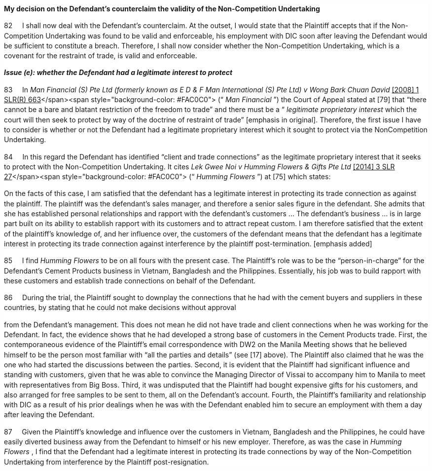 **My decision on the Defendant’s counterclaim the validity of the Non-Competition Undertaking** 

82     I shall now deal with the Defendant’s counterclaim. At the outset, I would state that the Plaintiff accepts that if the Non-Competition Undertaking was found to be valid and enforceable, his employment with DIC soon after leaving the Defendant would be sufficient to constitute a breach. Therefore, I shall now consider whether the Non-Competition Undertaking, which is a covenant for the restraint of trade, is valid and enforceable. 

**_Issue (e): whether the Defendant had a legitimate interest to protect_** 

83     In _Man Financial (S) Pte Ltd (formerly known as E D & F Man International (S) Pte Ltd) v Wong Bark Chuan David_ [[2008] 1 SLR(R) 663]("https://www.open.gov.sg")</span><span style="background-color: #FAC0C0"> (“ _Man Financial_ ”) the Court of Appeal stated at [79] that “there cannot be a bare and blatant restriction of the freedom to trade” and there must be a “ _legitimate proprietary interest_ which the court will then seek to protect by way of the doctrine of restraint of trade” [emphasis in original]. Therefore, the first issue I have to consider is whether or not the Defendant had a legitimate proprietary interest which it sought to protect via the NonCompetition Undertaking. 

84     In this regard the Defendant has identified “client and trade connections” as the legitimate proprietary interest that it seeks to protect with the Non-Competition Undertaking. It cites _Lek Gwee Noi v Humming Flowers & Gifts Pte Ltd_ [[2014] 3 SLR 27]("https://www.open.gov.sg")</span><span style="background-color: #FAC0C0"> (“ _Humming Flowers_ ”) at [75] which states: 

 On the facts of this case, I am satisfied that the defendant has a legitimate interest in protecting its trade connection as against the plaintiff. The plaintiff was the defendant’s sales manager, and therefore a senior sales figure in the defendant. She admits that she has established personal relationships and rapport with the defendant’s customers ... The defendant’s business ... is in large part built on its ability to establish rapport with its customers and to attract repeat custom. I am therefore satisfied that the extent of the plaintiff’s knowledge of, and her influence over, the customers of the defendant means that the defendant has a legitimate interest in protecting its trade connection against interference by the plaintiff post-termination. [emphasis added] 

85     I find _Humming Flowers_ to be on all fours with the present case. The Plaintiff’s role was to be the “person-in-charge” for the Defendant’s Cement Products business in Vietnam, Bangladesh and the Philippines. Essentially, his job was to build rapport with these customers and establish trade connections on behalf of the Defendant. 

86     During the trial, the Plaintiff sought to downplay the connections that he had with the cement buyers and suppliers in these countries, by stating that he could not make decisions without approval 


from the Defendant’s management. This does not mean he did not have trade and client connections when he was working for the Defendant. In fact, the evidence shows that he had developed a strong base of customers in the Cement Products trade. First, the contemporaneous evidence of the Plaintiff’s email correspondence with DW2 on the Manila Meeting shows that he believed himself to be the person most familiar with “all the parties and details” (see [17] above). The Plaintiff also claimed that he was the one who had started the discussions between the parties. Second, it is evident that the Plaintiff had significant influence and standing with customers, given that he was able to convince the Managing Director of Vissai to accompany him to Manila to meet with representatives from Big Boss. Third, it was undisputed that the Plaintiff had bought expensive gifts for his customers, and also arranged for free samples to be sent to them, all on the Defendant’s account. Fourth, the Plaintiff’s familiarity and relationship with DIC as a result of his prior dealings when he was with the Defendant enabled him to secure an employment with them a day after leaving the Defendant. 

87     Given the Plaintiff’s knowledge and influence over the customers in Vietnam, Bangladesh and the Philippines, he could have easily diverted business away from the Defendant to himself or his new employer. Therefore, as was the case in _Humming Flowers_ , I find that the Defendant had a legitimate interest in protecting its trade connections by way of the Non-Competition Undertaking from interference by the Plaintiff post-resignation. 

